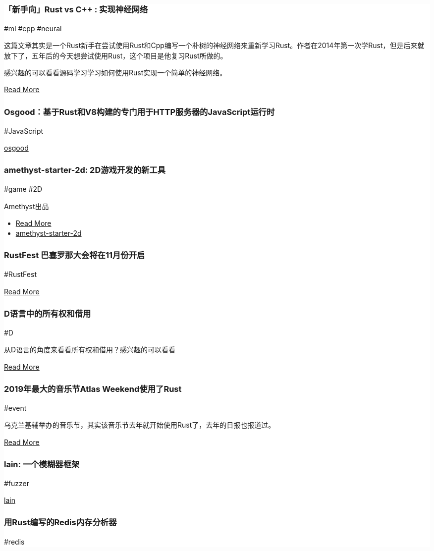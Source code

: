 ### 「新手向」Rust vs C++ : 实现神经网络

#ml #cpp #neural

这篇文章其实是一个Rust新手在尝试使用Rust和Cpp编写一个朴树的神经网络来重新学习Rust。作者在2014年第一次学Rust，但是后来就放下了，五年后的今天想尝试使用Rust，这个项目是他复习Rust所做的。

感兴趣的可以看看源码学习学习如何使用Rust实现一个简单的神经网络。

[Read More](http://nicktasios.nl/posts/rust-vs-c%2B%2B-implementing-a-neural-network.html)

### Osgood：基于Rust和V8构建的专门用于HTTP服务器的JavaScript运行时

#JavaScript

[osgood](https://github.com/IntrinsicLabs/osgood)

### amethyst-starter-2d: 2D游戏开发的新工具

#game #2D

Amethyst出品

- [Read More](https://amethyst.rs/posts/tools-for-2d-games)
- [amethyst-starter-2d](https://github.com/amethyst/amethyst-starter-2d)

### RustFest 巴塞罗那大会将在11月份开启

#RustFest

[Read More](https://blog.rustfest.eu/barcelona-announcement)

### D语言中的所有权和借用

#D

从D语言的角度来看看所有权和借用？感兴趣的可以看看

[Read More](https://dlang.org/blog/2019/07/15/ownership-and-borrowing-in-d/)

### 2019年最大的音乐节Atlas Weekend使用了Rust

#event

乌克兰基辅举办的音乐节，其实该音乐节去年就开始使用Rust了，去年的日报也报道过。

[Read More](https://www.reddit.com/r/rust/comments/cdg5b4/rust_in_the_on_of_the_biggest_music_festival/)

### lain: 一个模糊器框架

#fuzzer

[lain](https://github.com/microsoft/lain)

### 用Rust编写的Redis内存分析器

#redis

